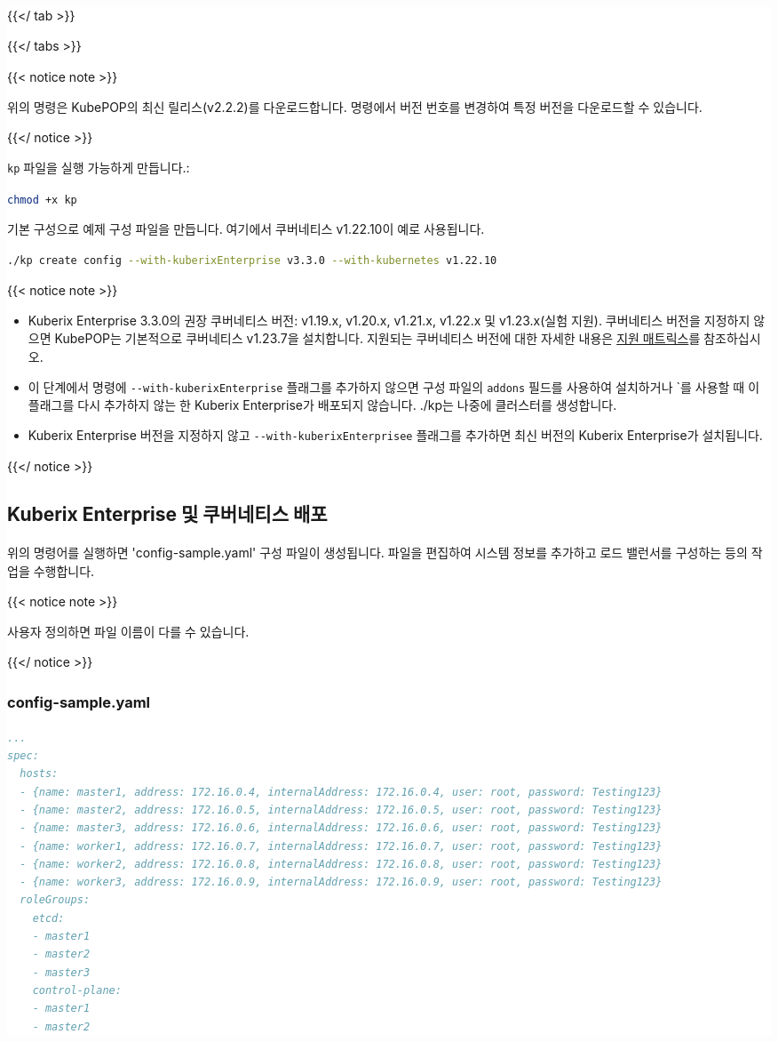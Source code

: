 {{</ tab >}}

{{</ tabs >}}

{{< notice note >}}

위의 명령은 KubePOP의 최신 릴리스(v2.2.2)를 다운로드합니다. 명령에서 버전 번호를 변경하여 특정 버전을 다운로드할 수 있습니다.

{{</ notice >}} 

`kp` 파일을 실행 가능하게 만듭니다.:

```bash
chmod +x kp
```

기본 구성으로 예제 구성 파일을 만듭니다. 여기에서 쿠버네티스 v1.22.10이 예로 사용됩니다.

```bash
./kp create config --with-kuberixEnterprise v3.3.0 --with-kubernetes v1.22.10
```

{{< notice note >}}

- Kuberix Enterprise 3.3.0의 권장 쿠버네티스 버전: v1.19.x, v1.20.x, v1.21.x, v1.22.x 및 v1.23.x(실험 지원). 쿠버네티스 버전을 지정하지 않으면 KubePOP는 기본적으로 쿠버네티스 v1.23.7을 설치합니다. 지원되는 쿠버네티스 버전에 대한 자세한 내용은 [지원 매트릭스](../../../installing-on-linux/introduction/kubepop/#support-matrix)를 참조하십시오.

- 이 단계에서 명령에 `--with-kuberixEnterprise` 플래그를 추가하지 않으면 구성 파일의 `addons` 필드를 사용하여 설치하거나 `를 사용할 때 이 플래그를 다시 추가하지 않는 한 Kuberix Enterprise가 배포되지 않습니다. ./kp는 나중에 클러스터를 생성합니다.
- Kuberix Enterprise 버전을 지정하지 않고 `--with-kuberixEnterprisee` 플래그를 추가하면 최신 버전의 Kuberix Enterprise가 설치됩니다.

{{</ notice >}}

## Kuberix Enterprise 및 쿠버네티스 배포

위의 명령어를 실행하면 'config-sample.yaml' 구성 파일이 생성됩니다. 파일을 편집하여 시스템 정보를 추가하고 로드 밸런서를 구성하는 등의 작업을 수행합니다.

{{< notice note >}}

사용자 정의하면 파일 이름이 다를 수 있습니다.

{{</ notice >}} 

### config-sample.yaml 

```yaml
...
spec:
  hosts:
  - {name: master1, address: 172.16.0.4, internalAddress: 172.16.0.4, user: root, password: Testing123}
  - {name: master2, address: 172.16.0.5, internalAddress: 172.16.0.5, user: root, password: Testing123}
  - {name: master3, address: 172.16.0.6, internalAddress: 172.16.0.6, user: root, password: Testing123}
  - {name: worker1, address: 172.16.0.7, internalAddress: 172.16.0.7, user: root, password: Testing123}
  - {name: worker2, address: 172.16.0.8, internalAddress: 172.16.0.8, user: root, password: Testing123}
  - {name: worker3, address: 172.16.0.9, internalAddress: 172.16.0.9, user: root, password: Testing123}
  roleGroups:
    etcd:
    - master1
    - master2
    - master3
    control-plane:
    - master1
    - master2
```